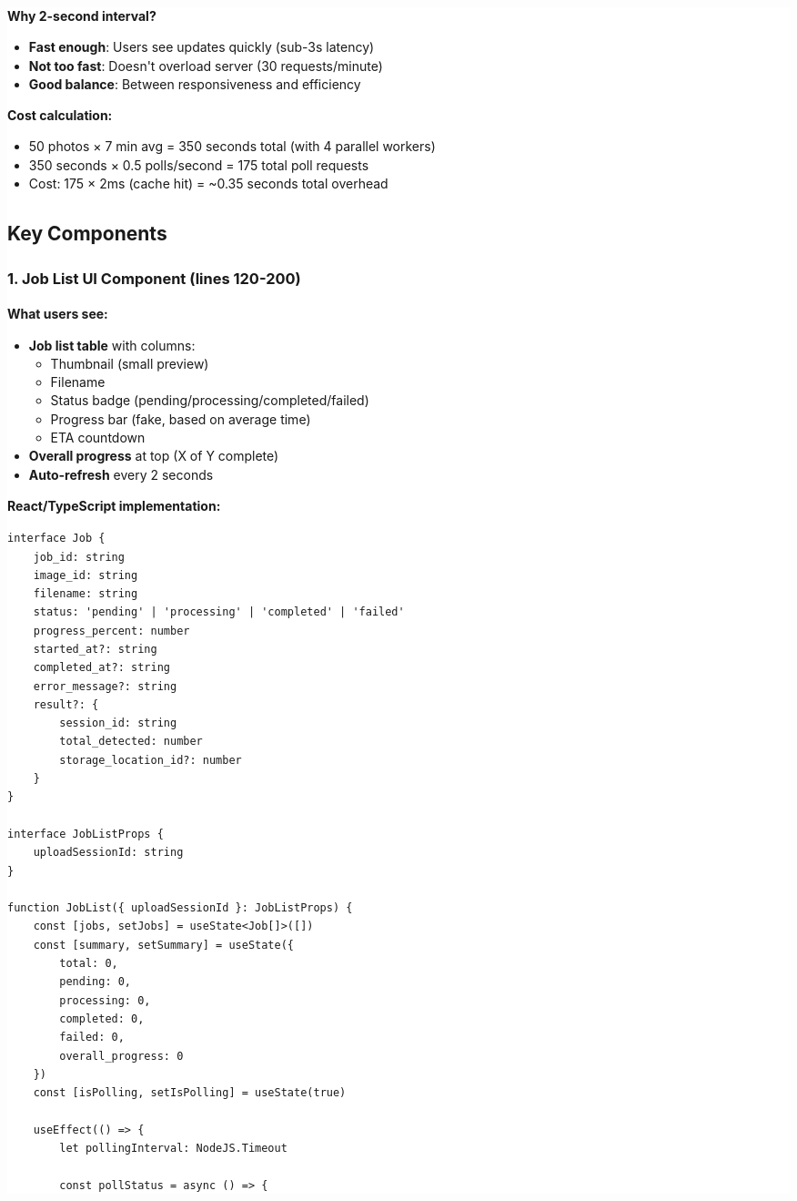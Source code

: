 **Why 2-second interval?**

- **Fast enough**: Users see updates quickly (sub-3s latency)
- **Not too fast**: Doesn't overload server (30 requests/minute)
- **Good balance**: Between responsiveness and efficiency

**Cost calculation:**

- 50 photos × 7 min avg = 350 seconds total (with 4 parallel workers)
- 350 seconds × 0.5 polls/second = 175 total poll requests
- Cost: 175 × 2ms (cache hit) = ~0.35 seconds total overhead

## Key Components

### 1. Job List UI Component (lines 120-200)

**What users see:**

- **Job list table** with columns:
    - Thumbnail (small preview)
    - Filename
    - Status badge (pending/processing/completed/failed)
    - Progress bar (fake, based on average time)
    - ETA countdown
- **Overall progress** at top (X of Y complete)
- **Auto-refresh** every 2 seconds

**React/TypeScript implementation:**

```tsx
interface Job {
    job_id: string
    image_id: string
    filename: string
    status: 'pending' | 'processing' | 'completed' | 'failed'
    progress_percent: number
    started_at?: string
    completed_at?: string
    error_message?: string
    result?: {
        session_id: string
        total_detected: number
        storage_location_id?: number
    }
}

interface JobListProps {
    uploadSessionId: string
}

function JobList({ uploadSessionId }: JobListProps) {
    const [jobs, setJobs] = useState<Job[]>([])
    const [summary, setSummary] = useState({
        total: 0,
        pending: 0,
        processing: 0,
        completed: 0,
        failed: 0,
        overall_progress: 0
    })
    const [isPolling, setIsPolling] = useState(true)

    useEffect(() => {
        let pollingInterval: NodeJS.Timeout

        const pollStatus = async () => {
```